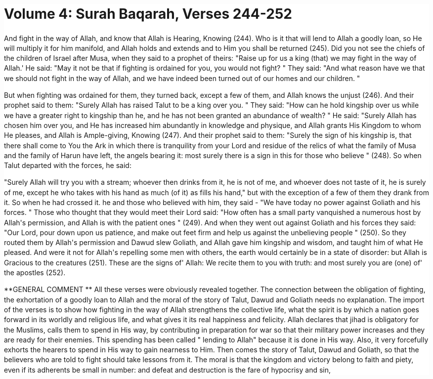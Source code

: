 Volume 4: Surah Baqarah, Verses 244-252
=======================================

And fight in the way of Allah, and know that Allah is Hearing, Knowing
(244). Who is it that will lend to Allah a goodly loan, so He will
multiply it for him manifold, and Allah holds and extends and to Him you
shall be returned (245). Did you not see the chiefs of the children of
Israel after Musa, when they said to a prophet of theirs: "Raise up for
us a king (that) we may fight in the way of Allah.' He said: "May it not
be that if fighting is ordained for you, you would not fight? " They
said: "And what reason have we that we should not fight in the way of
Allah, and we have indeed been turned out of our homes and our children.
"

But when fighting was ordained for them, they turned back, except a few
of them, and Allah knows the unjust (246). And their prophet said to
them: "Surely Allah has raised Talut to be a king over you. " They said:
"How can he hold kingship over us while we have a greater right to
kingship than he, and he has not been granted an abundance of wealth? "
He said: "Surely Allah has chosen him over you, and He has increased him
abundantly in knowledge and physique, and Allah grants His Kingdom to
whom He pleases, and Allah is Ample-giving, Knowing (247). And their
prophet said to them: "Surely the sign of his kingship is, that there
shall come to You the Ark in which there is tranquility from your Lord
and residue of the relics of what the family of Musa and the family of
Harun have left, the angels bearing it: most surely there is a sign in
this for those who believe " (248). So when Talut departed with the
forces, he said:

"Surely Allah will try you with a stream; whoever then drinks from it,
he is not of me, and whoever does not taste of it, he is surely of me,
except he who takes with his hand as much (of it) as fills his hand,"
but with the exception of a few of them they drank from it. So when he
had crossed it. he and those who believed with him, they said - "We have
today no power against Goliath and his forces. " Those who thought that
they would meet their Lord said: "How often has a small party vanquished
a numerous host by Allah's permission, and Allah is with the patient
ones " (249). And when they went out against Goliath and his forces they
said: "Our Lord, pour down upon us patience, and make out feet firm and
help us against the unbelieving people " (250). So they routed them by
Allah's permission and Dawud slew Goliath, and Allah gave him kingship
and wisdom, and taught him of what He pleased. And were it not for
Allah's repelling some men with others, the earth would certainly be in
a state of disorder: but Allah is Gracious to the creatures (251). These
are the signs of' Allah: We recite them to you with truth: and most
surely you are (one) of' the apostles (252).

**GENERAL COMMENT
**
All these verses were obviously revealed together. The connection
between the obligation of fighting, the exhortation of a goodly loan to
Allah and the moral of the story of Talut, Dawud and Goliath needs no
explanation. The import of the verses is to show how fighting in the way
of Allah strengthens the collective life, what the spirit is by which a
nation goes forward in its worldly and religious life, and what gives it
its real happiness and felicity. Allah declares that jihad is obligatory
for the Muslims, calls them to spend in His way, by contributing in
preparation for war so that their military power increases and they are
ready for their enemies. This spending has been called " lending to
Allah" because it is done in His way. Also, it very forcefully exhorts
the hearers to spend in His way to gain nearness to Him. Then comes the
story of Talut, Dawud and Goliath, so that the believers who are told to
fight should take lessons from it. The moral is that the kingdom and
victory belong to faith and piety, even if its adherents be small in
number: and defeat and destruction is the fare of hypocrisy and sin,